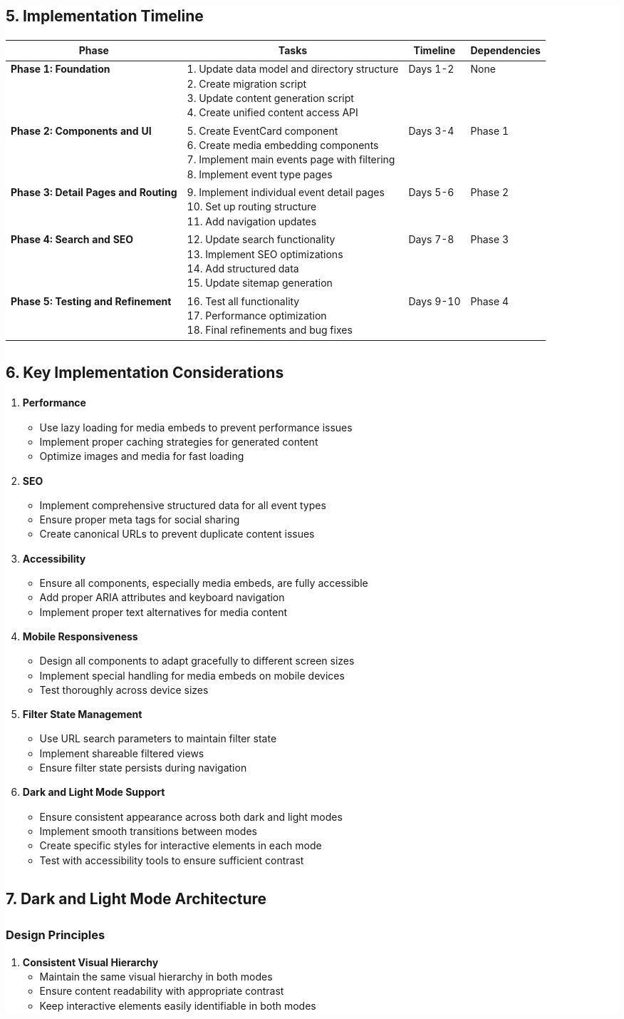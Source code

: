 ## 5. Implementation Timeline

| Phase | Tasks | Timeline | Dependencies |
|------|----------|--------------|------------|
| **Phase 1: Foundation** | 1. Update data model and directory structure<br>2. Create migration script<br>3. Update content generation script<br>4. Create unified content access API | Days 1-2 | None |
| **Phase 2: Components and UI** | 5. Create EventCard component<br>6. Create media embedding components<br>7. Implement main events page with filtering<br>8. Implement event type pages | Days 3-4 | Phase 1 |
| **Phase 3: Detail Pages and Routing** | 9. Implement individual event detail pages<br>10. Set up routing structure<br>11. Add navigation updates | Days 5-6 | Phase 2 |
| **Phase 4: Search and SEO** | 12. Update search functionality<br>13. Implement SEO optimizations<br>14. Add structured data<br>15. Update sitemap generation | Days 7-8 | Phase 3 |
| **Phase 5: Testing and Refinement** | 16. Test all functionality<br>17. Performance optimization<br>18. Final refinements and bug fixes | Days 9-10 | Phase 4 |

## 6. Key Implementation Considerations

1. **Performance**
   - Use lazy loading for media embeds to prevent performance issues
   - Implement proper caching strategies for generated content
   - Optimize images and media for fast loading

2. **SEO**
   - Implement comprehensive structured data for all event types
   - Ensure proper meta tags for social sharing
   - Create canonical URLs to prevent duplicate content issues

3. **Accessibility**
   - Ensure all components, especially media embeds, are fully accessible
   - Add proper ARIA attributes and keyboard navigation
   - Implement proper text alternatives for media content

4. **Mobile Responsiveness**
   - Design all components to adapt gracefully to different screen sizes
   - Implement special handling for media embeds on mobile devices
   - Test thoroughly across device sizes

5. **Filter State Management**
   - Use URL search parameters to maintain filter state
   - Implement shareable filtered views
   - Ensure filter state persists during navigation

6. **Dark and Light Mode Support**
   - Ensure consistent appearance across both dark and light modes
   - Implement smooth transitions between modes
   - Create specific styles for interactive elements in each mode
   - Test with accessibility tools to ensure sufficient contrast

## 7. Dark and Light Mode Architecture

### Design Principles

1. **Consistent Visual Hierarchy**
   - Maintain the same visual hierarchy in both modes
   - Ensure content readability with appropriate contrast
   - Keep interactive elements easily identifiable in both modes
